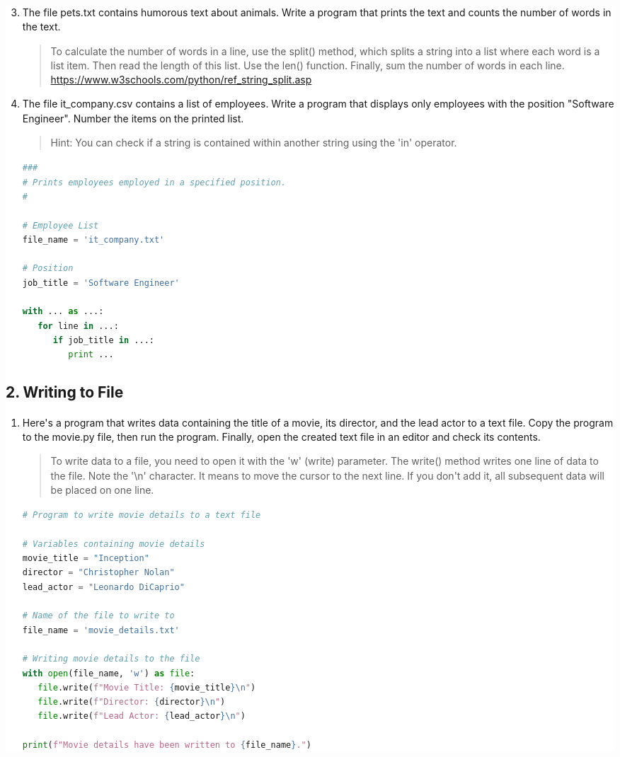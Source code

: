 3. The file pets.txt contains humorous text about animals. Write a program that prints the text and counts the number of words in the text.

   > To calculate the number of words in a line, use the split() method, which splits a string into a list where each word is a list item. Then read the length of this list. Use the len() function. Finally, sum the number of words in each line.\
   <https://www.w3schools.com/python/ref_string_split.asp>

4. The file it_company.csv contains a list of employees. Write a program that displays only employees with the position "Software Engineer". Number the items on the printed list.

   > Hint: You can check if a string is contained within another string using the 'in' operator.

   ```python
   ###
   # Prints employees employed in a specified position.
   #

   # Employee List
   file_name = 'it_company.txt'

   # Position
   job_title = 'Software Engineer'

   with ... as ...:
      for line in ...:
         if job_title in ...:
            print ...
   ```



## 2. Writing to File

1. Here's a program that writes data containing the title of a movie, its director, and the lead actor to a text file. Copy the program to the movie.py file, then run the program. Finally, open the created text file in an editor and check its contents.

   > To write data to a file, you need to open it with the 'w' (write) parameter. The write() method writes one line of data to the file. Note the '\n' character. It means to move the cursor to the next line. If you don't add it, all subsequent data will be placed on one line.

   ```python
   # Program to write movie details to a text file

   # Variables containing movie details
   movie_title = "Inception"
   director = "Christopher Nolan"
   lead_actor = "Leonardo DiCaprio"

   # Name of the file to write to
   file_name = 'movie_details.txt'

   # Writing movie details to the file
   with open(file_name, 'w') as file:
      file.write(f"Movie Title: {movie_title}\n")
      file.write(f"Director: {director}\n")
      file.write(f"Lead Actor: {lead_actor}\n")

   print(f"Movie details have been written to {file_name}.")
   ```
